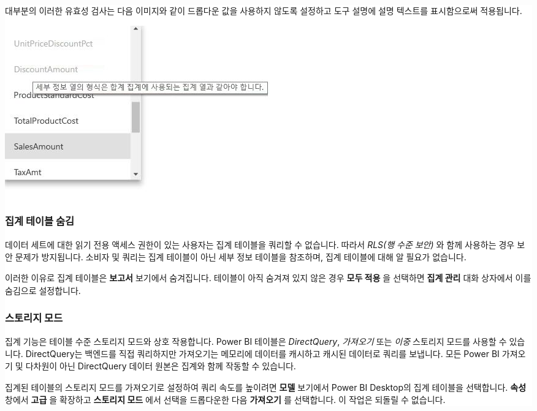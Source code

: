 대부분의 이러한 유효성 검사는 다음 이미지와 같이 드롭다운 값을 사용하지 않도록 설정하고 도구 설명에 설명 텍스트를 표시함으로써 적용됩니다.

![도구 설명에서 보여 주는 유효성 검사](media/desktop-aggregations/aggregations_08.jpg)

### <a name="aggregation-tables-are-hidden"></a>집계 테이블 숨김

데이터 세트에 대한 읽기 전용 액세스 권한이 있는 사용자는 집계 테이블을 쿼리할 수 없습니다. 따라서 *RLS(행 수준 보안)* 와 함께 사용하는 경우 보안 문제가 방지됩니다. 소비자 및 쿼리는 집계 테이블이 아닌 세부 정보 테이블을 참조하며, 집계 테이블에 대해 알 필요가 없습니다.

이러한 이유로 집계 테이블은 **보고서** 보기에서 숨겨집니다. 테이블이 아직 숨겨져 있지 않은 경우 **모두 적용** 을 선택하면 **집계 관리** 대화 상자에서 이를 숨김으로 설정합니다.

### <a name="storage-modes"></a>스토리지 모드
집계 기능은 테이블 수준 스토리지 모드와 상호 작용합니다. Power BI 테이블은 *DirectQuery*, *가져오기* 또는 *이중* 스토리지 모드를 사용할 수 있습니다. DirectQuery는 백엔드를 직접 쿼리하지만 가져오기는 메모리에 데이터를 캐시하고 캐시된 데이터로 쿼리를 보냅니다. 모든 Power BI 가져오기 및 다차원이 아닌 DirectQuery 데이터 원본은 집계와 함께 작동할 수 있습니다. 

집계된 테이블의 스토리지 모드를 가져오기로 설정하여 쿼리 속도를 높이려면 **모델** 보기에서 Power BI Desktop의 집계 테이블을 선택합니다. **속성** 창에서 **고급** 을 확장하고 **스토리지 모드** 에서 선택을 드롭다운한 다음 **가져오기** 를 선택합니다. 이 작업은 되돌릴 수 없습니다. 
